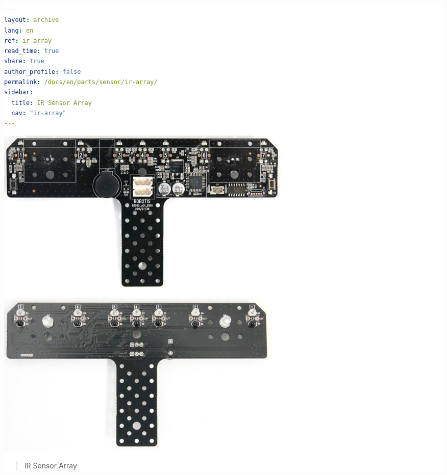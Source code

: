 ```yaml
---
layout: archive
lang: en
ref: ir-array
read_time: true
share: true
author_profile: false
permalink: /docs/en/parts/sensor/ir-array/
sidebar:
  title: IR Sensor Array
  nav: "ir-array"
---
```


![](/assets/images/parts/sensors/ir-array_product_01.jpg)

![](/assets/images/parts/sensors/ir-array_product_02.jpg)

> IR Sensor Array
